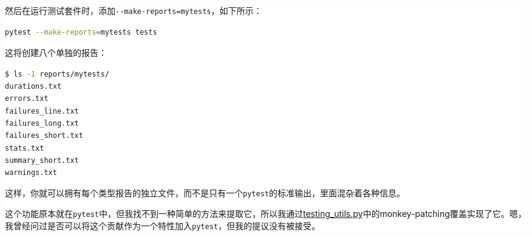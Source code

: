 然后在运行测试套件时，添加`--make-reports=mytests`，如下所示：

```bash
pytest --make-reports=mytests tests
```

这将创建八个单独的报告：
```bash
$ ls -1 reports/mytests/
durations.txt
errors.txt
failures_line.txt
failures_long.txt
failures_short.txt
stats.txt
summary_short.txt
warnings.txt
```

这样，你就可以拥有每个类型报告的独立文件，而不是只有一个`pytest`的标准输出，里面混杂着各种信息。

这个功能原本就在`pytest`中，但我找不到一种简单的方法来提取它，所以我通过[testing_utils.py](testing_utils.py)中的monkey-patching覆盖实现了它。嗯，我曾经问过是否可以将这个贡献作为一个特性加入`pytest`，但我的提议没有被接受。
